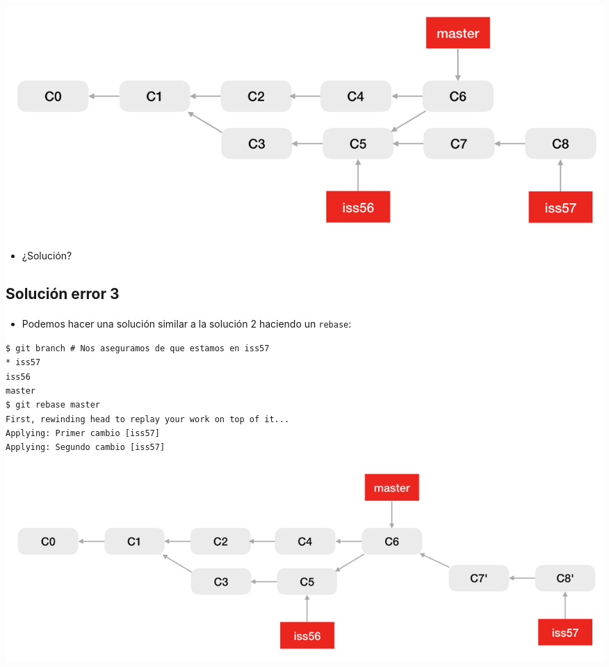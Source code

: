 <img src="imagenes/problema-tras-merge-3.png" width="900px"/>

- ¿Solución?





## Solución error 3 ##

- Podemos hacer una solución similar a la solución 2 haciendo un `rebase`:
  
```txt
$ git branch # Nos aseguramos de que estamos en iss57
* iss57
iss56
master
$ git rebase master
First, rewinding head to replay your work on top of it...
Applying: Primer cambio [iss57]
Applying: Segundo cambio [iss57]
```

<img src="imagenes/solucion-problema-tras-merge-2.png" width="1000px"/>
